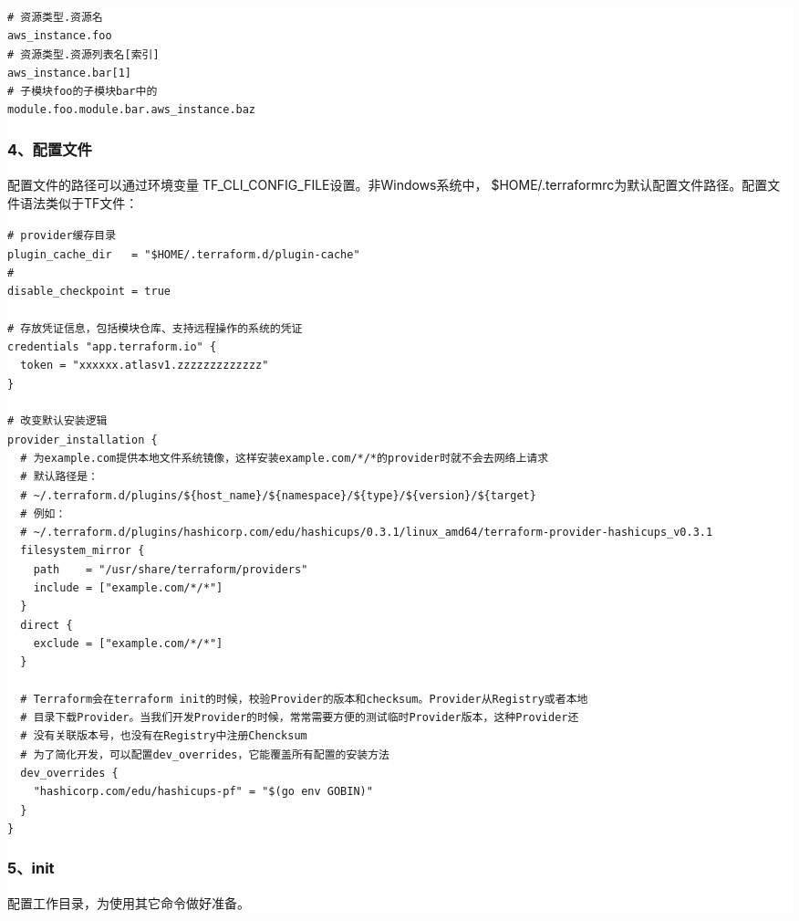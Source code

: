 ```shell
# 资源类型.资源名
aws_instance.foo
# 资源类型.资源列表名[索引]
aws_instance.bar[1]
# 子模块foo的子模块bar中的
module.foo.module.bar.aws_instance.baz
```

### 4、配置文件

配置文件的路径可以通过环境变量 TF_CLI_CONFIG_FILE设置。非Windows系统中， $HOME/.terraformrc为默认配置文件路径。配置文件语法类似于TF文件：

```shell
# provider缓存目录
plugin_cache_dir   = "$HOME/.terraform.d/plugin-cache"
# 
disable_checkpoint = true
 
# 存放凭证信息，包括模块仓库、支持远程操作的系统的凭证
credentials "app.terraform.io" {
  token = "xxxxxx.atlasv1.zzzzzzzzzzzzz"
}
 
# 改变默认安装逻辑
provider_installation {
  # 为example.com提供本地文件系统镜像，这样安装example.com/*/*的provider时就不会去网络上请求
  # 默认路径是：
  # ~/.terraform.d/plugins/${host_name}/${namespace}/${type}/${version}/${target}
  # 例如：
  # ~/.terraform.d/plugins/hashicorp.com/edu/hashicups/0.3.1/linux_amd64/terraform-provider-hashicups_v0.3.1
  filesystem_mirror {
    path    = "/usr/share/terraform/providers"
    include = ["example.com/*/*"]
  }
  direct {
    exclude = ["example.com/*/*"]
  }
  
  # Terraform会在terraform init的时候，校验Provider的版本和checksum。Provider从Registry或者本地
  # 目录下载Provider。当我们开发Provider的时候，常常需要方便的测试临时Provider版本，这种Provider还
  # 没有关联版本号，也没有在Registry中注册Chencksum
  # 为了简化开发，可以配置dev_overrides，它能覆盖所有配置的安装方法
  dev_overrides {
    "hashicorp.com/edu/hashicups-pf" = "$(go env GOBIN)"
  }
}
```

### 5、init

配置工作目录，为使用其它命令做好准备。
